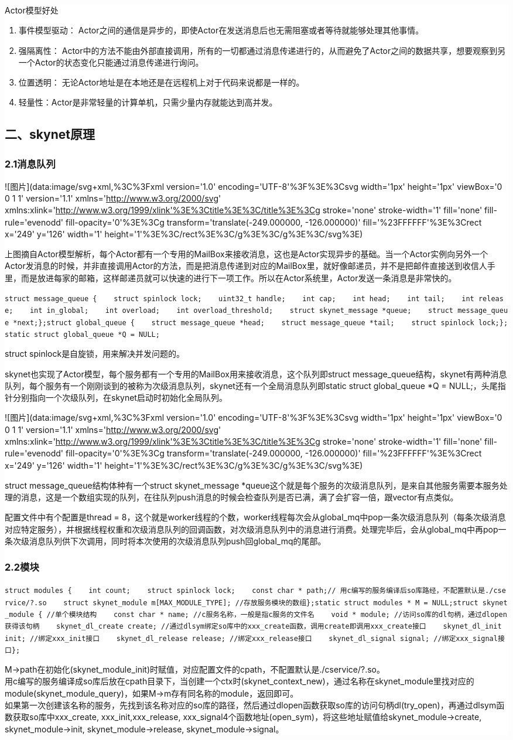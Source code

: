 Actor模型好处

1. 事件模型驱动： Actor之间的通信是异步的，即使Actor在发送消息后也无需阻塞或者等待就能够处理其他事情。
    
2. 强隔离性： Actor中的方法不能由外部直接调用，所有的一切都通过消息传递进行的，从而避免了Actor之间的数据共享，想要观察到另一个Actor的状态变化只能通过消息传递进行询问。
    
3. 位置透明： 无论Actor地址是在本地还是在远程机上对于代码来说都是一样的。
    
4. 轻量性：Actor是非常轻量的计算单机，只需少量内存就能达到高并发。
    

## 二、skynet原理

### 2.1消息队列

![图片](data:image/svg+xml,%3C%3Fxml version='1.0' encoding='UTF-8'%3F%3E%3Csvg width='1px' height='1px' viewBox='0 0 1 1' version='1.1' xmlns='http://www.w3.org/2000/svg' xmlns:xlink='http://www.w3.org/1999/xlink'%3E%3Ctitle%3E%3C/title%3E%3Cg stroke='none' stroke-width='1' fill='none' fill-rule='evenodd' fill-opacity='0'%3E%3Cg transform='translate(-249.000000, -126.000000)' fill='%23FFFFFF'%3E%3Crect x='249' y='126' width='1' height='1'%3E%3C/rect%3E%3C/g%3E%3C/g%3E%3C/svg%3E)

上图摘自Actor模型解析，每个Actor都有一个专用的MailBox来接收消息，这也是Actor实现异步的基础。当一个Actor实例向另外一个Actor发消息的时候，并非直接调用Actor的方法，而是把消息传递到对应的MailBox里，就好像邮递员，并不是把邮件直接送到收信人手里，而是放进每家的邮箱，这样邮递员就可以快速的进行下一项工作。所以在Actor系统里，Actor发送一条消息是非常快的。

```
struct message_queue {    struct spinlock lock;    uint32_t handle;    int cap;    int head;    int tail;    int release;    int in_global;    int overload;    int overload_threshold;    struct skynet_message *queue;    struct message_queue *next;};struct global_queue {    struct message_queue *head;    struct message_queue *tail;    struct spinlock lock;};static struct global_queue *Q = NULL;
```

struct spinlock是自旋锁，用来解决并发问题的。

skynet也实现了Actor模型，每个服务都有一个专用的MailBox用来接收消息，这个队列即struct message_queue结构，skynet有两种消息队列，每个服务有一个刚刚谈到的被称为次级消息队列，skynet还有一个全局消息队列即static struct global_queue *Q = NULL;，头尾指针分别指向一个次级队列，在skynet启动时初始化全局队列。

![图片](data:image/svg+xml,%3C%3Fxml version='1.0' encoding='UTF-8'%3F%3E%3Csvg width='1px' height='1px' viewBox='0 0 1 1' version='1.1' xmlns='http://www.w3.org/2000/svg' xmlns:xlink='http://www.w3.org/1999/xlink'%3E%3Ctitle%3E%3C/title%3E%3Cg stroke='none' stroke-width='1' fill='none' fill-rule='evenodd' fill-opacity='0'%3E%3Cg transform='translate(-249.000000, -126.000000)' fill='%23FFFFFF'%3E%3Crect x='249' y='126' width='1' height='1'%3E%3C/rect%3E%3C/g%3E%3C/g%3E%3C/svg%3E)

struct message_queue结构体种有一个struct skynet_message *queue这个就是每个服务的次级消息队列，是来自其他服务需要本服务处理的消息，这是一个数组实现的队列，在往队列push消息的时候会检查队列是否已满，满了会扩容一倍，跟vector有点类似。

配置文件中有个配置是thread = 8，这个就是worker线程的个数，worker线程每次会从global_mq中pop一条次级消息队列（每条次级消息对应特定服务），并根据线程权重和次级消息队列的回调函数，对次级消息队列中的消息进行消费。处理完毕后，会从global_mq中再pop一条次级消息队列供下次调用，同时将本次使用的次级消息队列push回global_mq的尾部。

### 2.2模块

```
struct modules {    int count;    struct spinlock lock;    const char * path;// 用c编写的服务编译后so库路经，不配置默认是./cservice/?.so    struct skynet_module m[MAX_MODULE_TYPE]; //存放服务模块的数组};static struct modules * M = NULL;struct skynet_module { //单个模块结构    const char * name; //c服务名称，一般是指c服务的文件名    void * module; //访问so库的dl句柄，通过dlopen获得该句柄    skynet_dl_create create; //通过dlsym绑定so库中的xxx_create函数，调用create即调用xxx_create接口    skynet_dl_init init; //绑定xxx_init接口    skynet_dl_release release; //绑定xxx_release接口    skynet_dl_signal signal; //绑定xxx_signal接口};
```

M->path在初始化(skynet_module_init)时赋值，对应配置文件的cpath，不配置默认是./cservice/?.so。  
用c编写的服务编译成so库后放在cpath目录下，当创建一个ctx时(skynet_context_new)，通过名称在skynet_module里找对应的module(skynet_module_query)，如果M->m存有同名称的module，返回即可。  
如果第一次创建该名称的服务，先找到该名称对应的so库的路径，然后通过dlopen函数获取so库的访问句柄dl(try_open)，再通过dlsym函数获取so库中xxx_create, xxx_init,xxx_release, xxx_signal4个函数地址(open_sym)，将这些地址赋值给skynet_module->create, skynet_module->init, skynet_module->release, skynet_module->signal。
